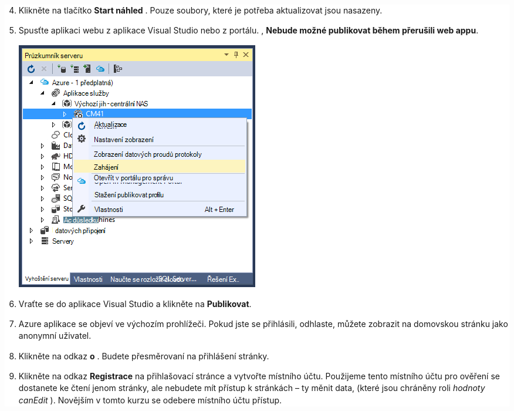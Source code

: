 4. Klikněte na tlačítko **Start náhled** . Pouze soubory, které je potřeba aktualizovat jsou nasazeny.

5. Spusťte aplikaci webu z aplikace Visual Studio nebo z portálu. , **Nebude možné publikovat během přerušili web appu**.

    ![Začněte v prohlížeči](./media/web-sites-dotnet-deploy-aspnet-mvc-app-membership-oauth-sql-database/ss15.png)

5. Vraťte se do aplikace Visual Studio a klikněte na **Publikovat**.

3. Azure aplikace se objeví ve výchozím prohlížeči. Pokud jste se přihlásili, odhlaste, můžete zobrazit na domovskou stránku jako anonymní uživatel.  

4. Klikněte na odkaz **o** . Budete přesměrovaní na přihlášení stránky.

5. Klikněte na odkaz **Registrace** na přihlašovací stránce a vytvořte místního účtu. Použijeme tento místního účtu pro ověření se dostanete ke čtení jenom stránky, ale nebudete mít přístup k stránkách – ty měnit data, (které jsou chráněny roli *hodnoty canEdit* ). Novějším v tomto kurzu se odebere místního účtu přístup. 
